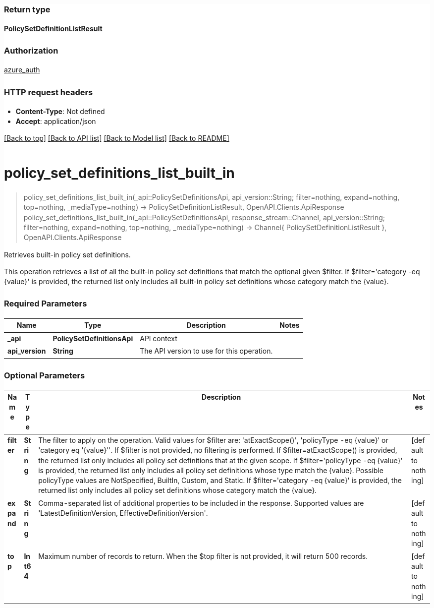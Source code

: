 ### Return type

[**PolicySetDefinitionListResult**](PolicySetDefinitionListResult.md)

### Authorization

[azure_auth](../README.md#azure_auth)

### HTTP request headers

 - **Content-Type**: Not defined
 - **Accept**: application/json

[[Back to top]](#) [[Back to API list]](../README.md#api-endpoints) [[Back to Model list]](../README.md#models) [[Back to README]](../README.md)

# **policy_set_definitions_list_built_in**
> policy_set_definitions_list_built_in(_api::PolicySetDefinitionsApi, api_version::String; filter=nothing, expand=nothing, top=nothing, _mediaType=nothing) -> PolicySetDefinitionListResult, OpenAPI.Clients.ApiResponse <br/>
> policy_set_definitions_list_built_in(_api::PolicySetDefinitionsApi, response_stream::Channel, api_version::String; filter=nothing, expand=nothing, top=nothing, _mediaType=nothing) -> Channel{ PolicySetDefinitionListResult }, OpenAPI.Clients.ApiResponse

Retrieves built-in policy set definitions.

This operation retrieves a list of all the built-in policy set definitions that match the optional given $filter. If $filter='category -eq {value}' is provided, the returned list only includes all built-in policy set definitions whose category match the {value}.

### Required Parameters

Name | Type | Description  | Notes
------------- | ------------- | ------------- | -------------
 **_api** | **PolicySetDefinitionsApi** | API context | 
**api_version** | **String** | The API version to use for this operation. |

### Optional Parameters

Name | Type | Description  | Notes
------------- | ------------- | ------------- | -------------
 **filter** | **String** | The filter to apply on the operation. Valid values for $filter are: &#39;atExactScope()&#39;, &#39;policyType -eq {value}&#39; or &#39;category eq &#39;{value}&#39;&#39;. If $filter is not provided, no filtering is performed. If $filter&#x3D;atExactScope() is provided, the returned list only includes all policy set definitions that at the given scope. If $filter&#x3D;&#39;policyType -eq {value}&#39; is provided, the returned list only includes all policy set definitions whose type match the {value}. Possible policyType values are NotSpecified, BuiltIn, Custom, and Static. If $filter&#x3D;&#39;category -eq {value}&#39; is provided, the returned list only includes all policy set definitions whose category match the {value}. | [default to nothing]
 **expand** | **String** | Comma-separated list of additional properties to be included in the response. Supported values are &#39;LatestDefinitionVersion, EffectiveDefinitionVersion&#39;. | [default to nothing]
 **top** | **Int64** | Maximum number of records to return. When the $top filter is not provided, it will return 500 records. | [default to nothing]
